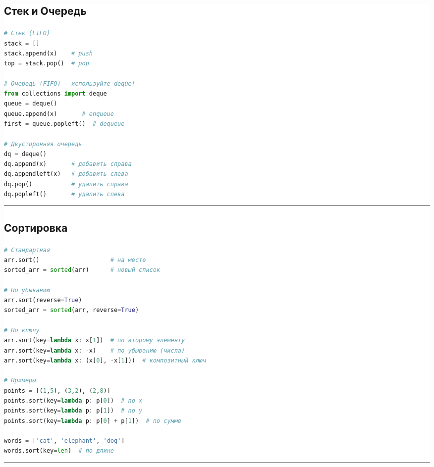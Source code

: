 
## Стек и Очередь

```python
# Стек (LIFO)
stack = []
stack.append(x)    # push
top = stack.pop()  # pop

# Очередь (FIFO) - используйте deque!
from collections import deque
queue = deque()
queue.append(x)       # enqueue
first = queue.popleft()  # dequeue

# Двусторонняя очередь
dq = deque()
dq.append(x)       # добавить справа
dq.appendleft(x)   # добавить слева
dq.pop()           # удалить справа
dq.popleft()       # удалить слева
```

---

## Сортировка

```python
# Стандартная
arr.sort()                    # на месте
sorted_arr = sorted(arr)      # новый список

# По убыванию
arr.sort(reverse=True)
sorted_arr = sorted(arr, reverse=True)

# По ключу
arr.sort(key=lambda x: x[1])  # по второму элементу
arr.sort(key=lambda x: -x)    # по убыванию (числа)
arr.sort(key=lambda x: (x[0], -x[1]))  # композитный ключ

# Примеры
points = [(1,5), (3,2), (2,8)]
points.sort(key=lambda p: p[0])  # по x
points.sort(key=lambda p: p[1])  # по y
points.sort(key=lambda p: p[0] + p[1])  # по сумме

words = ['cat', 'elephant', 'dog']
words.sort(key=len)  # по длине
```

---
